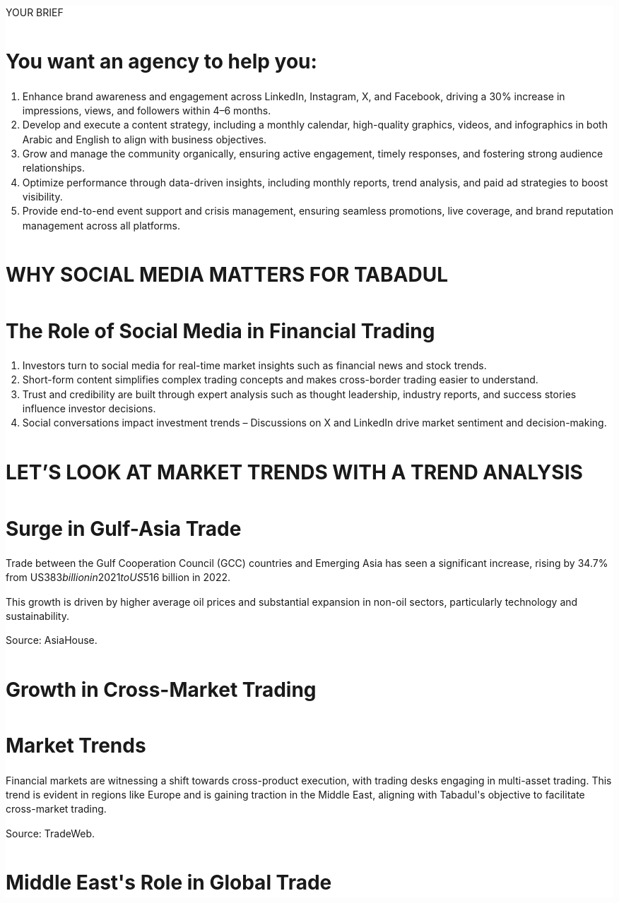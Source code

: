 YOUR BRIEF
# You want an agency to help you:

1. Enhance brand awareness and engagement across LinkedIn, Instagram, X, and Facebook, driving a 30% increase in impressions, views, and followers within 4–6 months.
2. Develop and execute a content strategy, including a monthly calendar, high-quality graphics, videos, and infographics in both Arabic and English to align with business objectives.
3. Grow and manage the community organically, ensuring active engagement, timely responses, and fostering strong audience relationships.
4. Optimize performance through data-driven insights, including monthly reports, trend analysis, and paid ad strategies to boost visibility.
5. Provide end-to-end event support and crisis management, ensuring seamless promotions, live coverage, and brand reputation management across all platforms.
# WHY SOCIAL MEDIA MATTERS FOR TABADUL
# The Role of Social Media in Financial Trading

1. Investors turn to social media for real-time market insights such as financial news and stock trends.
2. Short-form content simplifies complex trading concepts and makes cross-border trading easier to understand.
3. Trust and credibility are built through expert analysis such as thought leadership, industry reports, and success stories influence investor decisions.
4. Social conversations impact investment trends – Discussions on X and LinkedIn drive market sentiment and decision-making.
# LET’S LOOK AT MARKET TRENDS WITH A TREND ANALYSIS
# Surge in Gulf-Asia Trade

Trade between the Gulf Cooperation Council (GCC) countries and Emerging Asia has seen a significant increase, rising by 34.7% from US$383 billion in 2021 to US$516 billion in 2022.

This growth is driven by higher average oil prices and substantial expansion in non-oil sectors, particularly technology and sustainability.

Source: AsiaHouse.
# Growth in Cross-Market Trading

# Market Trends

Financial markets are witnessing a shift towards cross-product execution, with trading desks engaging in multi-asset trading. This trend is evident in regions like Europe and is gaining traction in the Middle East, aligning with Tabadul's objective to facilitate cross-market trading.

Source: TradeWeb.
# Middle East's Role in Global Trade
